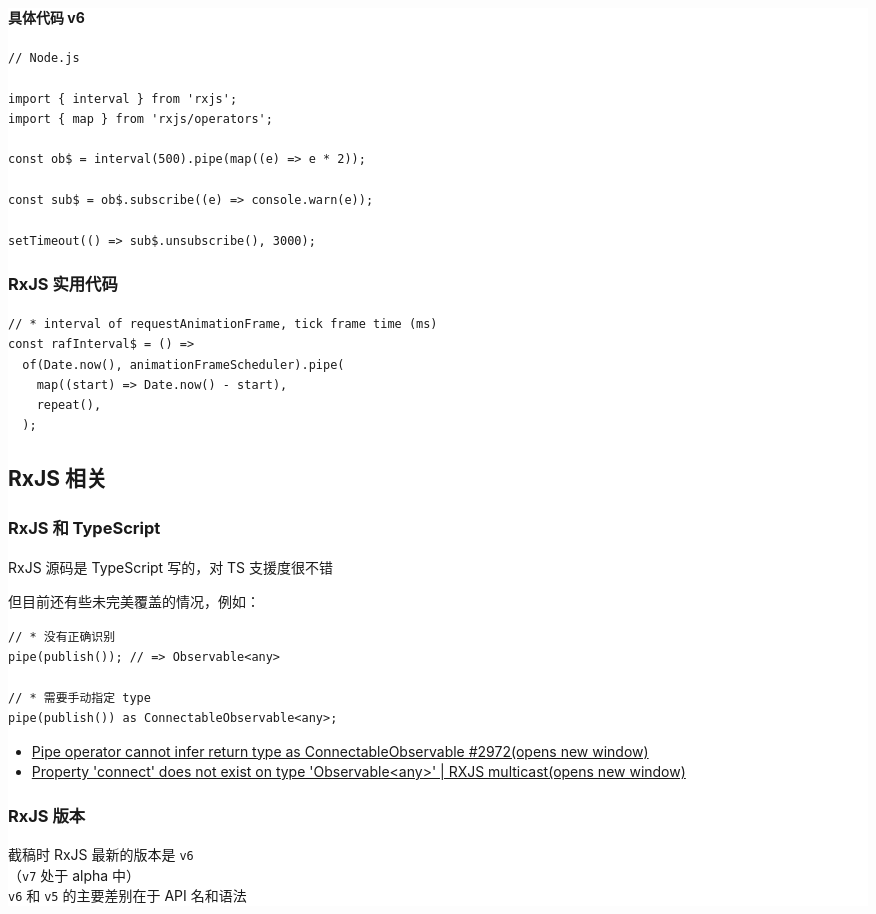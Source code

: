 #### 具体代码 v6

```
// Node.js

import { interval } from 'rxjs';
import { map } from 'rxjs/operators';

const ob$ = interval(500).pipe(map((e) => e * 2));

const sub$ = ob$.subscribe((e) => console.warn(e));

setTimeout(() => sub$.unsubscribe(), 3000);
```

### RxJS 实用代码

```
// * interval of requestAnimationFrame, tick frame time (ms)
const rafInterval$ = () =>
  of(Date.now(), animationFrameScheduler).pipe(
    map((start) => Date.now() - start),
    repeat(),
  );
```

## RxJS 相关

### RxJS 和 TypeScript

RxJS 源码是 TypeScript 写的，对 TS 支援度很不错

但目前还有些未完美覆盖的情况，例如：

```
// * 没有正确识别
pipe(publish()); // => Observable<any>

// * 需要手动指定 type
pipe(publish()) as ConnectableObservable<any>;
```

- [Pipe operator cannot infer return type as ConnectableObservable #2972(opens new window)](https://github.com/ReactiveX/rxjs/issues/2972)
- [Property 'connect' does not exist on type 'Observable\<any>' | RXJS multicast(opens new window)](https://stackoverflow.com/questions/54265143/property-connect-does-not-exist-on-type-observableany-rxjs-multicast)

### RxJS 版本

截稿时 RxJS 最新的版本是 `v6`  
（`v7` 处于 alpha 中）  
`v6` 和 `v5` 的主要差别在于 API 名和语法
